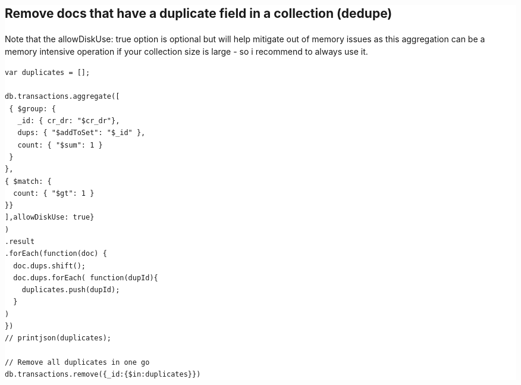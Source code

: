 ## Remove docs that have a duplicate field in a collection (dedupe)
Note that the allowDiskUse: true option is optional but will help mitigate out of memory issues as this aggregation can be a memory intensive operation if your collection size is large - so i recommend to always use it.


    var duplicates = [];

    db.transactions.aggregate([
     { $group: { 
       _id: { cr_dr: "$cr_dr"},
       dups: { "$addToSet": "$_id" }, 
       count: { "$sum": 1 } 
     }
    }, 
    { $match: { 
      count: { "$gt": 1 }   
    }}
    ],allowDiskUse: true}
    )              
    .result          
    .forEach(function(doc) {
      doc.dups.shift();   
      doc.dups.forEach( function(dupId){ 
        duplicates.push(dupId); 
      }
    )    
    })
    // printjson(duplicates);     

    // Remove all duplicates in one go    
    db.transactions.remove({_id:{$in:duplicates}})

